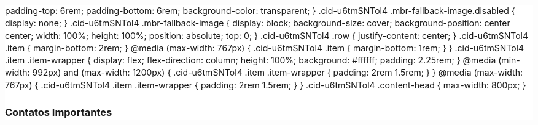  padding-top: 6rem;
  padding-bottom: 6rem;
  background-color: transparent;
}
.cid-u6tmSNTol4 .mbr-fallback-image.disabled {
  display: none;
}
.cid-u6tmSNTol4 .mbr-fallback-image {
  display: block;
  background-size: cover;
  background-position: center center;
  width: 100%;
  height: 100%;
  position: absolute;
  top: 0;
}
.cid-u6tmSNTol4 .row {
  justify-content: center;
}
.cid-u6tmSNTol4 .item {
  margin-bottom: 2rem;
}
@media (max-width: 767px) {
  .cid-u6tmSNTol4 .item {
    margin-bottom: 1rem;
  }
}
.cid-u6tmSNTol4 .item .item-wrapper {
  display: flex;
  flex-direction: column;
  height: 100%;
  background: #ffffff;
  padding: 2.25rem;
}
@media (min-width: 992px) and (max-width: 1200px) {
  .cid-u6tmSNTol4 .item .item-wrapper {
    padding: 2rem 1.5rem;
  }
}
@media (max-width: 767px) {
  .cid-u6tmSNTol4 .item .item-wrapper {
    padding: 2rem 1.5rem;
  }
}
.cid-u6tmSNTol4 .content-head {
  max-width: 800px;
}

</style>
<section class="contacts01 cid-u6tmSNTol4" id="contacts-1-u6tmSNTol4">
    <div class="container">
        <div class="row justify-content-center">
            <div class="col-12 content-head">
                <div class="mbr-section-head mb-5">
                    <h3 class="mbr-section-title mbr-fonts-style align-center mb-0 display-2">
                        <strong>Contatos Importantes</strong>
                    </h3>
                </div>
            </div>
        </div>
        <div class="row">
            <div class="item features-without-image col-12 col-md-6 active">
                <div class="item-wrapper">
                    <div class="text-wrapper">